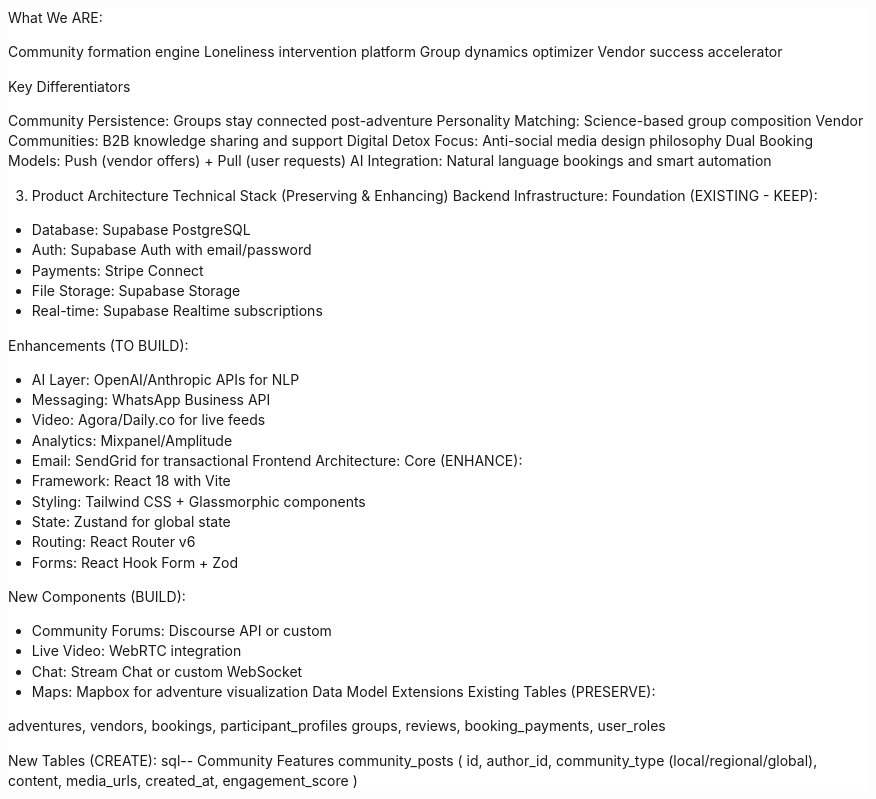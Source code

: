 What We ARE:

Community formation engine
Loneliness intervention platform
Group dynamics optimizer
Vendor success accelerator

Key Differentiators

Community Persistence: Groups stay connected post-adventure
Personality Matching: Science-based group composition
Vendor Communities: B2B knowledge sharing and support
Digital Detox Focus: Anti-social media design philosophy
Dual Booking Models: Push (vendor offers) + Pull (user requests)
AI Integration: Natural language bookings and smart automation


3. Product Architecture
Technical Stack (Preserving & Enhancing)
Backend Infrastructure:
Foundation (EXISTING - KEEP):
- Database: Supabase PostgreSQL
- Auth: Supabase Auth with email/password
- Payments: Stripe Connect
- File Storage: Supabase Storage
- Real-time: Supabase Realtime subscriptions

Enhancements (TO BUILD):
- AI Layer: OpenAI/Anthropic APIs for NLP
- Messaging: WhatsApp Business API
- Video: Agora/Daily.co for live feeds
- Analytics: Mixpanel/Amplitude
- Email: SendGrid for transactional
Frontend Architecture:
Core (ENHANCE):
- Framework: React 18 with Vite
- Styling: Tailwind CSS + Glassmorphic components
- State: Zustand for global state
- Routing: React Router v6
- Forms: React Hook Form + Zod

New Components (BUILD):
- Community Forums: Discourse API or custom
- Live Video: WebRTC integration
- Chat: Stream Chat or custom WebSocket
- Maps: Mapbox for adventure visualization
Data Model Extensions
Existing Tables (PRESERVE):

adventures, vendors, bookings, participant_profiles
groups, reviews, booking_payments, user_roles

New Tables (CREATE):
sql-- Community Features
community_posts (
  id, author_id, community_type (local/regional/global),
  content, media_urls, created_at, engagement_score
)

